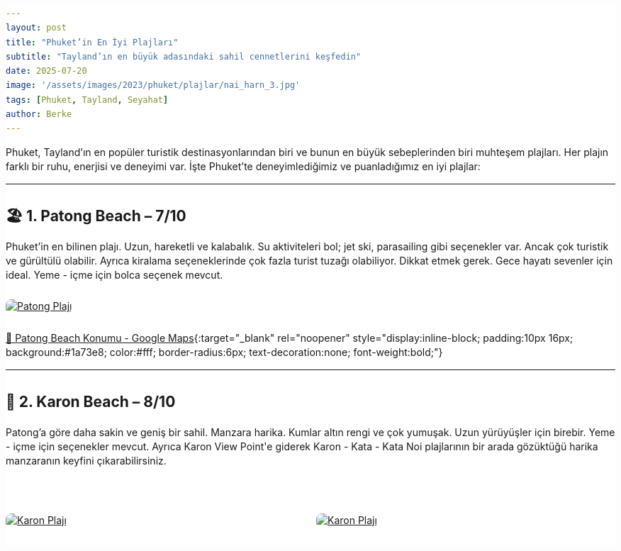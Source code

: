 ```yaml
---
layout: post
title: "Phuket’in En İyi Plajları"
subtitle: "Tayland’ın en büyük adasındaki sahil cennetlerini keşfedin"
date: 2025-07-20
image: '/assets/images/2023/phuket/plajlar/nai_harn_3.jpg'
tags: [Phuket, Tayland, Seyahat]
author: Berke
---
```


Phuket, Tayland’ın en popüler turistik destinasyonlarından biri ve bunun en büyük sebeplerinden biri muhteşem plajları. Her plajın farklı bir ruhu, enerjisi ve deneyimi var. İşte Phuket’te deneyimlediğimiz ve puanladığımız en iyi plajlar:

---

## 🏖️ 1. Patong Beach – 7/10

Phuket’in en bilinen plajı. Uzun, hareketli ve kalabalık. Su aktiviteleri bol; jet ski, parasailing gibi seçenekler var. Ancak çok turistik ve gürültülü olabilir. Ayrıca kiralama seçeneklerinde çok fazla turist tuzağı olabiliyor. Dikkat etmek gerek. Gece hayatı sevenler için ideal. Yeme - içme için bolca seçenek mevcut.


<div style="flex: 1 1 200px; margin: 24px 0;">
  <a href="{{ site.baseurl }}/assets/images/2023/phuket/plajlar/patong_1.jpg" target="_blank" rel="noopener">
    <img src="{{ site.baseurl }}/assets/images/2023/phuket/plajlar/patong_1.jpg" alt="Patong Plajı" style="width: 100%; border-radius: 8px; cursor: zoom-in;">
  </a>
</div>

[📍 Patong Beach Konumu - Google Maps](https://maps.app.goo.gl/gyAmQAjTHFKhB9te7){:target="_blank" rel="noopener" style="display:inline-block; padding:10px 16px; background:#1a73e8; color:#fff; border-radius:6px; text-decoration:none; font-weight:bold;"}

---

## 🌅 2. Karon Beach – 8/10

Patong’a göre daha sakin ve geniş bir sahil. Manzara harika. Kumlar altın rengi ve çok yumuşak. Uzun yürüyüşler için birebir. Yeme - içme için seçenekler mevcut. Ayrıca Karon View Point'e giderek Karon - Kata - Kata Noi plajlarının bir arada gözüktüğü harika manzaranın keyfini çıkarabilirsiniz.

<div style="display: flex; flex-wrap: wrap; gap: 16px; margin: 40px 0;">
<div style="flex: 1 1 200px; margin: 24px 0;">
  <a href="{{ site.baseurl }}/assets/images/2023/phuket/plajlar/kata_karon_viewpoint.jpg" target="_blank" rel="noopener">
    <img src="{{ site.baseurl }}/assets/images/2023/phuket/plajlar/kata_karon_viewpoint.jpg" alt="Karon Plajı" style="width: 100%; border-radius: 8px; cursor: zoom-in;">
  </a>
</div>
<div style="flex: 1 1 200px; margin: 24px 0;">
  <a href="{{ site.baseurl }}/assets/images/2023/phuket/plajlar/karon_3.jpg" target="_blank" rel="noopener">
    <img src="{{ site.baseurl }}/assets/images/2023/phuket/plajlar/karon_3.jpg" alt="Karon Plajı" style="width: 100%; border-radius: 8px; cursor: zoom-in;">
  </a>
</div>
</div>
